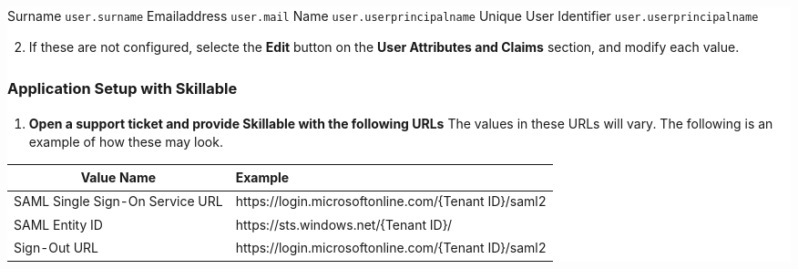 <tr>
<td>Surname</td>
<td style="text-align:left;"><code title="Copy to clipboard" class="prettyprint">user.surname</code></td>
</tr>
<tr>
<td>Emailaddress</td>
<td style="text-align:left;"><code title="Copy to clipboard" class="prettyprint">user.mail</code></td>
</tr>
<tr>
<td>Name</td>
<td style="text-align:left;"><code title="Copy to clipboard" class="prettyprint">user.userprincipalname</code></td>
</tr>
<tr>
<td>Unique User Identifier</td>
<td style="text-align:left;"><code title="Copy to clipboard" class="prettyprint">user.userprincipalname</code></td>
</tr>
</tbody>
</table>

2. If these are not configured, selecte the **Edit** button on the **User Attributes and Claims** section, and modify each value.

### Application Setup with Skillable

1. **Open a support ticket and provide Skillable with the following URLs** The values in these URLs will vary. The following is an example of how these may look. 
<table>
<thead>
<tr>
<th>Value Name</th>
<th style="text-align:left;">Example</th>
</tr>
</thead>
<tbody>
<tr>
<td>SAML Single Sign-On Service URL</td>
<td style="text-align:left;">https://login.microsoftonline.com/{Tenant ID}/saml2</td>
</tr>
<tr>
<td>SAML Entity ID</td>
<td style="text-align:left;">https://sts.windows.net/{Tenant ID}/</td>
</tr>
<tr>
<td>Sign-Out URL</td>
<td style="text-align:left;">https://login.microsoftonline.com/{Tenant ID}/saml2</td>
</tr>
</tbody>
</table>
